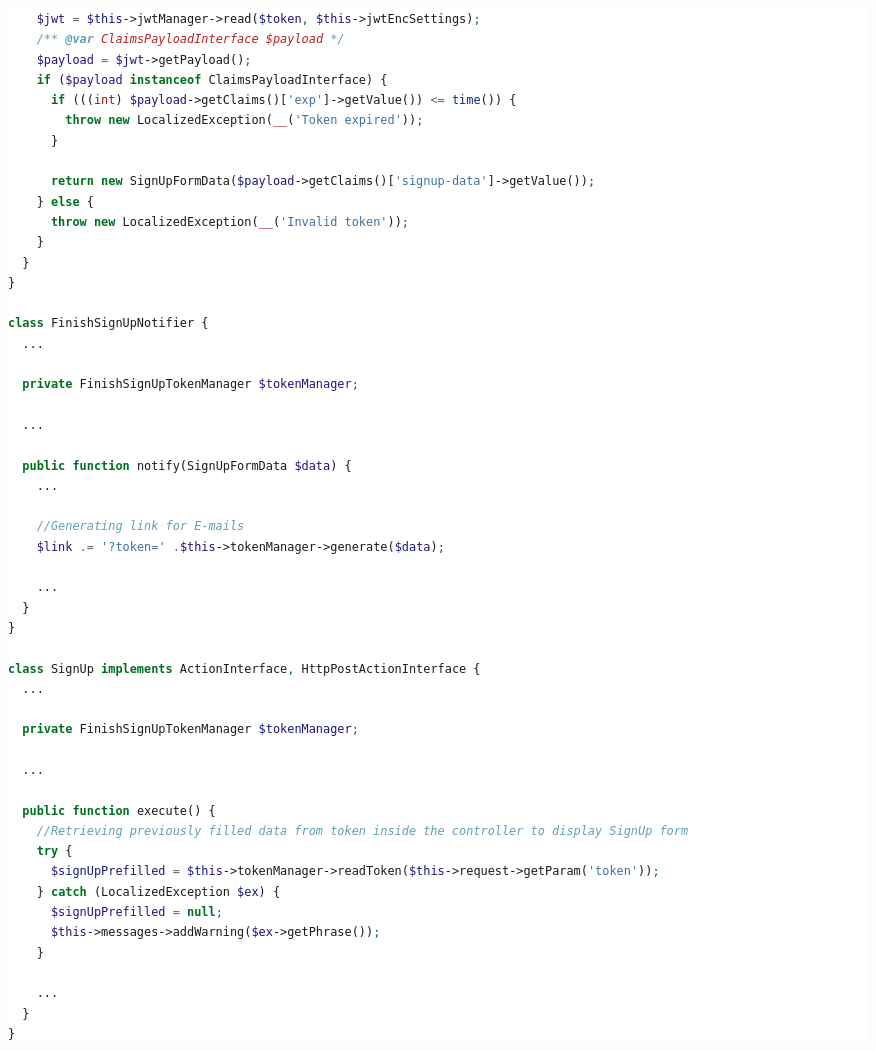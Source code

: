 ```php
    $jwt = $this->jwtManager->read($token, $this->jwtEncSettings);
    /** @var ClaimsPayloadInterface $payload */
    $payload = $jwt->getPayload();
    if ($payload instanceof ClaimsPayloadInterface) {
      if (((int) $payload->getClaims()['exp']->getValue()) <= time()) {
        throw new LocalizedException(__('Token expired'));
      }

      return new SignUpFormData($payload->getClaims()['signup-data']->getValue());
    } else {
      throw new LocalizedException(__('Invalid token'));
    }
  }
}

class FinishSignUpNotifier {
  ...

  private FinishSignUpTokenManager $tokenManager;

  ...

  public function notify(SignUpFormData $data) {
    ...

    //Generating link for E-mails
    $link .= '?token=' .$this->tokenManager->generate($data);

    ...
  }
}

class SignUp implements ActionInterface, HttpPostActionInterface {
  ...

  private FinishSignUpTokenManager $tokenManager;

  ...

  public function execute() {
    //Retrieving previously filled data from token inside the controller to display SignUp form
    try {
      $signUpPrefilled = $this->tokenManager->readToken($this->request->getParam('token'));
    } catch (LocalizedException $ex) {
      $signUpPrefilled = null;
      $this->messages->addWarning($ex->getPhrase());
    }

    ...
  }
}
```
